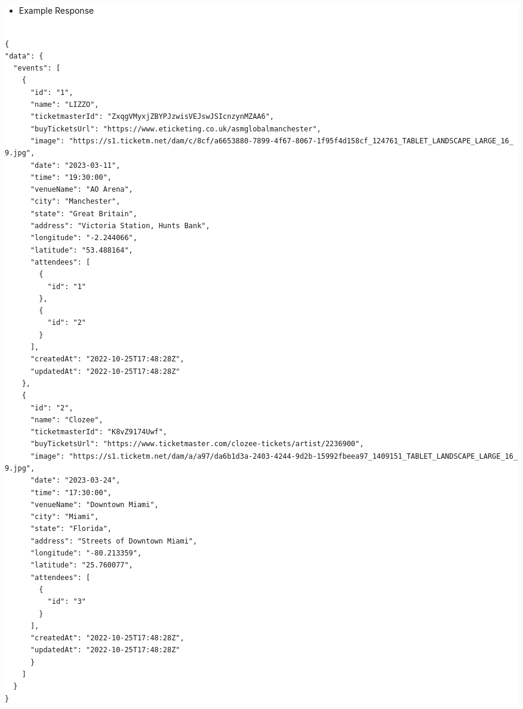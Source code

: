   - Example Response
  ```

  {
  "data": {
    "events": [
      {
        "id": "1",
        "name": "LIZZO",
        "ticketmasterId": "ZxqgVMyxjZBYPJzwisVEJswJSIcnzynMZAA6",
        "buyTicketsUrl": "https://www.eticketing.co.uk/asmglobalmanchester",
        "image": "https://s1.ticketm.net/dam/c/8cf/a6653880-7899-4f67-8067-1f95f4d158cf_124761_TABLET_LANDSCAPE_LARGE_16_9.jpg",
        "date": "2023-03-11",
        "time": "19:30:00",
        "venueName": "AO Arena",
        "city": "Manchester",
        "state": "Great Britain",
        "address": "Victoria Station, Hunts Bank",
        "longitude": "-2.244066",
        "latitude": "53.488164",
        "attendees": [
          {
            "id": "1"
          },
          {
            "id": "2"
          }
        ],
        "createdAt": "2022-10-25T17:48:28Z",
        "updatedAt": "2022-10-25T17:48:28Z"
      },
      {
        "id": "2",
        "name": "Clozee",
        "ticketmasterId": "K8vZ9174Uwf",
        "buyTicketsUrl": "https://www.ticketmaster.com/clozee-tickets/artist/2236900",
        "image": "https://s1.ticketm.net/dam/a/a97/da6b1d3a-2403-4244-9d2b-15992fbeea97_1409151_TABLET_LANDSCAPE_LARGE_16_9.jpg",
        "date": "2023-03-24",
        "time": "17:30:00",
        "venueName": "Downtown Miami",
        "city": "Miami",
        "state": "Florida",
        "address": "Streets of Downtown Miami",
        "longitude": "-80.213359",
        "latitude": "25.760077",
        "attendees": [
          {
            "id": "3"
          }
        ],
        "createdAt": "2022-10-25T17:48:28Z",
        "updatedAt": "2022-10-25T17:48:28Z"
        }
      ]
    }
  }
  ```
  